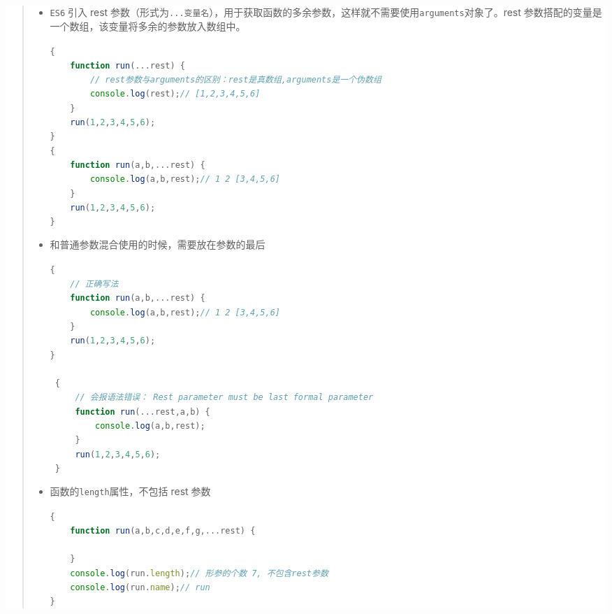 > - `ES6` 引入 rest 参数（形式为`...变量名`），用于获取函数的多余参数，这样就不需要使用`arguments`对象了。rest 参数搭配的变量是一个数组，该变量将多余的参数放入数组中。
>
>   ```js
>   {
>       function run(...rest) {
>           // rest参数与arguments的区别：rest是真数组,arguments是一个伪数组
>           console.log(rest);// [1,2,3,4,5,6]
>       }
>       run(1,2,3,4,5,6);
>   }
>   {
>       function run(a,b,...rest) {
>           console.log(a,b,rest);// 1 2 [3,4,5,6]
>       }
>       run(1,2,3,4,5,6);
>   }
>   ```
>
> - 和普通参数混合使用的时候，需要放在参数的最后
>
>   ```js
>   {
>       // 正确写法
>       function run(a,b,...rest) {
>           console.log(a,b,rest);// 1 2 [3,4,5,6]
>       }
>       run(1,2,3,4,5,6);
>   }
>   
>    {
>        // 会报语法错误： Rest parameter must be last formal parameter
>        function run(...rest,a,b) {
>            console.log(a,b,rest);
>        }
>        run(1,2,3,4,5,6);
>    }
>   ```
>
> - 函数的`length`属性，不包括 rest 参数
>
>   ```js
>   {
>       function run(a,b,c,d,e,f,g,...rest) {
>     
>       }
>       console.log(run.length);// 形参的个数 7, 不包含rest参数
>       console.log(run.name);// run
>   }
>   ```

